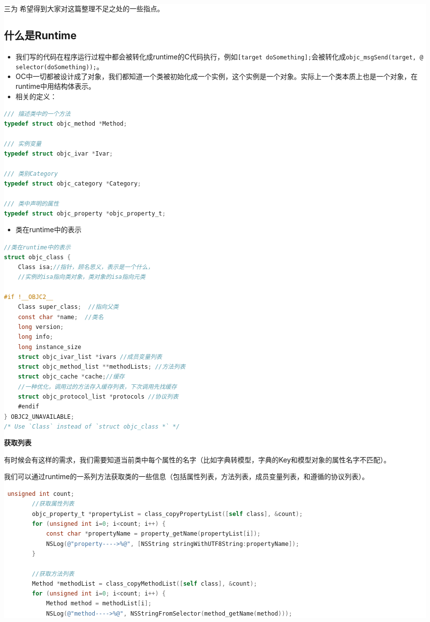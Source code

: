 三为 希望得到大家对这篇整理不足之处的一些指点。

## 什么是Runtime

-  我们写的代码在程序运行过程中都会被转化成runtime的C代码执行，例如`[target doSomething];`会被转化成`objc_msgSend(target, @selector(doSomething));`。
-  OC中一切都被设计成了对象，我们都知道一个类被初始化成一个实例，这个实例是一个对象。实际上一个类本质上也是一个对象，在runtime中用结构体表示。
-  相关的定义：

```objective-c
/// 描述类中的一个方法
typedef struct objc_method *Method;

/// 实例变量
typedef struct objc_ivar *Ivar;

/// 类别Category
typedef struct objc_category *Category;

/// 类中声明的属性
typedef struct objc_property *objc_property_t;
```

-  类在runtime中的表示

```objective-c
//类在runtime中的表示
struct objc_class {
    Class isa;//指针，顾名思义，表示是一个什么，
    //实例的isa指向类对象，类对象的isa指向元类

#if !__OBJC2__
    Class super_class;  //指向父类
    const char *name;  //类名
    long version;
    long info;
    long instance_size
    struct objc_ivar_list *ivars //成员变量列表
    struct objc_method_list **methodLists; //方法列表
    struct objc_cache *cache;//缓存
    //一种优化，调用过的方法存入缓存列表，下次调用先找缓存
    struct objc_protocol_list *protocols //协议列表
    #endif
} OBJC2_UNAVAILABLE;
/* Use `Class` instead of `struct objc_class *` */
```

**获取列表**

有时候会有这样的需求，我们需要知道当前类中每个属性的名字（比如字典转模型，字典的Key和模型对象的属性名字不匹配）。

我们可以通过runtime的一系列方法获取类的一些信息（包括属性列表，方法列表，成员变量列表，和遵循的协议列表）。

```objective-c
 unsigned int count;
        //获取属性列表
        objc_property_t *propertyList = class_copyPropertyList([self class], &count);
        for (unsigned int i=0; i<count; i++) {
            const char *propertyName = property_getName(propertyList[i]);
            NSLog(@"property---->%@", [NSString stringWithUTF8String:propertyName]);
        }
        
        //获取方法列表
        Method *methodList = class_copyMethodList([self class], &count);
        for (unsigned int i=0; i<count; i++) {
            Method method = methodList[i];
            NSLog(@"method---->%@", NSStringFromSelector(method_getName(method)));
```